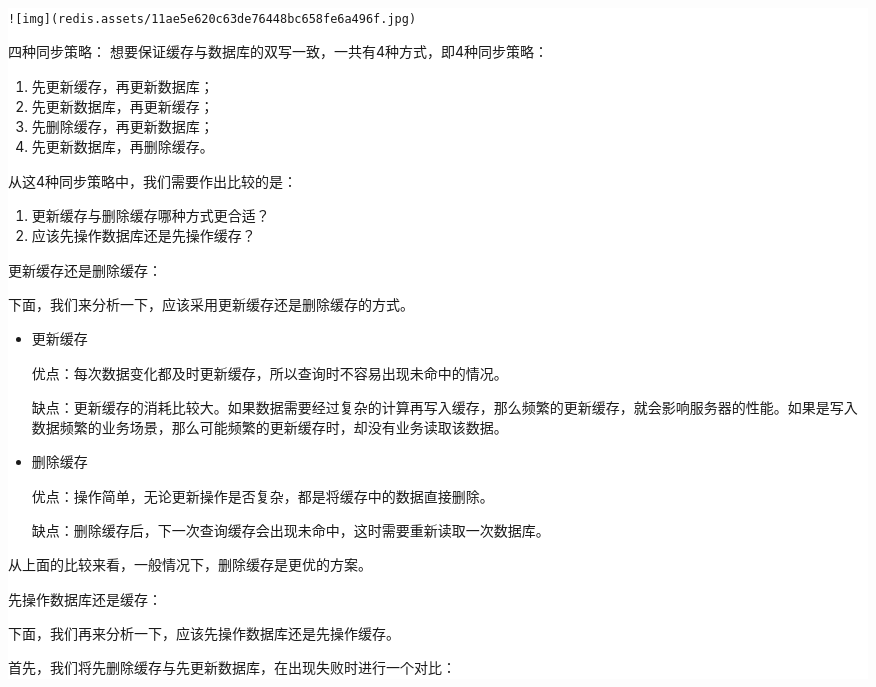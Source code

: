     ![img](redis.assets/11ae5e620c63de76448bc658fe6a496f.jpg)

四种同步策略：
想要保证缓存与数据库的双写一致，一共有4种方式，即4种同步策略：

1.  先更新缓存，再更新数据库；
2.  先更新数据库，再更新缓存；
3.  先删除缓存，再更新数据库；
4.  先更新数据库，再删除缓存。

从这4种同步策略中，我们需要作出比较的是：

1.  更新缓存与删除缓存哪种方式更合适？
2.  应该先操作数据库还是先操作缓存？

更新缓存还是删除缓存：

下面，我们来分析一下，应该采用更新缓存还是删除缓存的方式。

-   更新缓存

    优点：每次数据变化都及时更新缓存，所以查询时不容易出现未命中的情况。

    缺点：更新缓存的消耗比较大。如果数据需要经过复杂的计算再写入缓存，那么频繁的更新缓存，就会影响服务器的性能。如果是写入数据频繁的业务场景，那么可能频繁的更新缓存时，却没有业务读取该数据。

-   删除缓存

    优点：操作简单，无论更新操作是否复杂，都是将缓存中的数据直接删除。

    缺点：删除缓存后，下一次查询缓存会出现未命中，这时需要重新读取一次数据库。

从上面的比较来看，一般情况下，删除缓存是更优的方案。

先操作数据库还是缓存：

下面，我们再来分析一下，应该先操作数据库还是先操作缓存。

首先，我们将先删除缓存与先更新数据库，在出现失败时进行一个对比：

